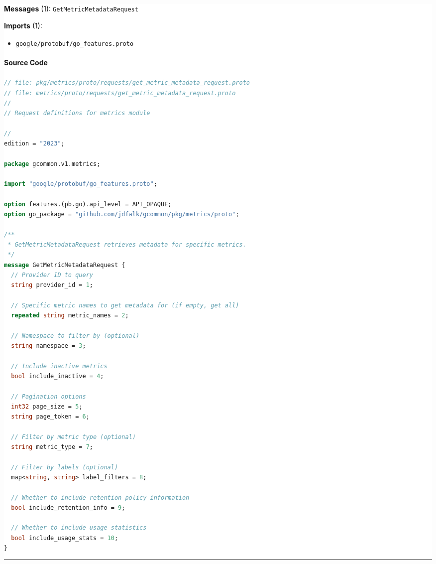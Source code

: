 **Messages** (1): `GetMetricMetadataRequest`

**Imports** (1):

- `google/protobuf/go_features.proto`

#### Source Code

```protobuf
// file: pkg/metrics/proto/requests/get_metric_metadata_request.proto
// file: metrics/proto/requests/get_metric_metadata_request.proto
//
// Request definitions for metrics module

//
edition = "2023";

package gcommon.v1.metrics;

import "google/protobuf/go_features.proto";

option features.(pb.go).api_level = API_OPAQUE;
option go_package = "github.com/jdfalk/gcommon/pkg/metrics/proto";

/**
 * GetMetricMetadataRequest retrieves metadata for specific metrics.
 */
message GetMetricMetadataRequest {
  // Provider ID to query
  string provider_id = 1;

  // Specific metric names to get metadata for (if empty, get all)
  repeated string metric_names = 2;

  // Namespace to filter by (optional)
  string namespace = 3;

  // Include inactive metrics
  bool include_inactive = 4;

  // Pagination options
  int32 page_size = 5;
  string page_token = 6;

  // Filter by metric type (optional)
  string metric_type = 7;

  // Filter by labels (optional)
  map<string, string> label_filters = 8;

  // Whether to include retention policy information
  bool include_retention_info = 9;

  // Whether to include usage statistics
  bool include_usage_stats = 10;
}

```

---